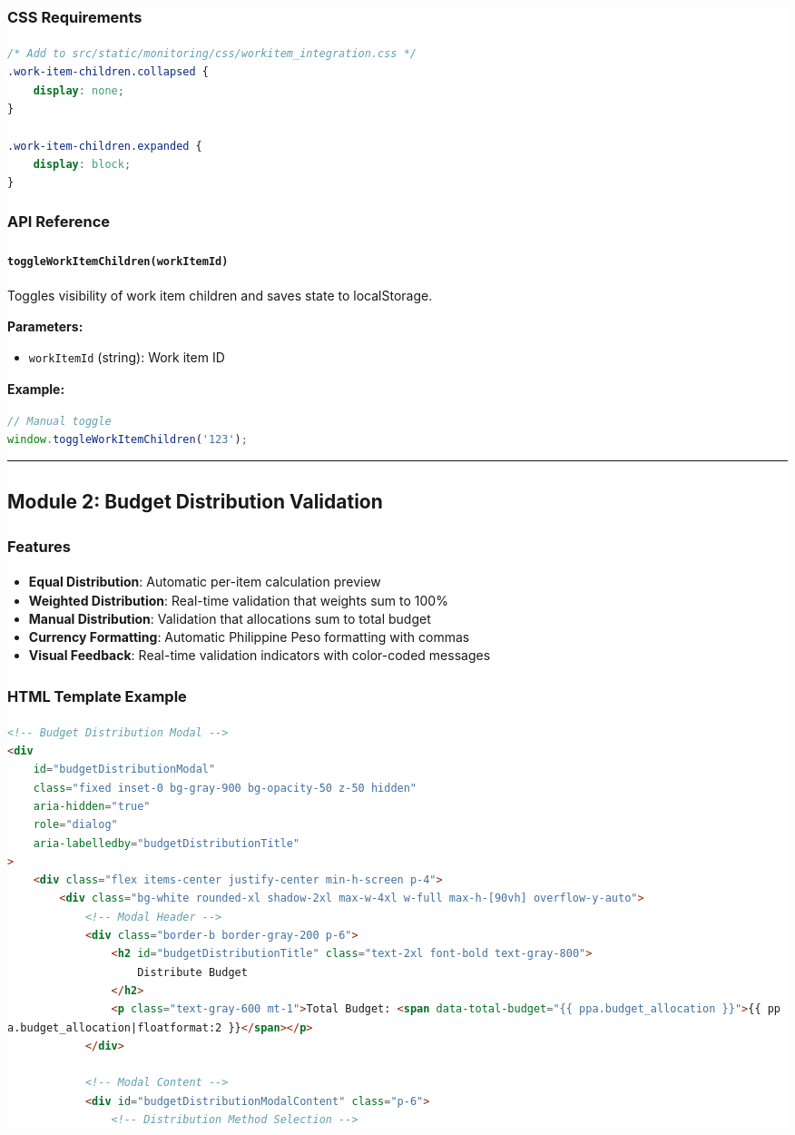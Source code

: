 ### CSS Requirements

```css
/* Add to src/static/monitoring/css/workitem_integration.css */
.work-item-children.collapsed {
    display: none;
}

.work-item-children.expanded {
    display: block;
}
```

### API Reference

#### `toggleWorkItemChildren(workItemId)`

Toggles visibility of work item children and saves state to localStorage.

**Parameters:**
- `workItemId` (string): Work item ID

**Example:**
```javascript
// Manual toggle
window.toggleWorkItemChildren('123');
```

---

## Module 2: Budget Distribution Validation

### Features

- **Equal Distribution**: Automatic per-item calculation preview
- **Weighted Distribution**: Real-time validation that weights sum to 100%
- **Manual Distribution**: Validation that allocations sum to total budget
- **Currency Formatting**: Automatic Philippine Peso formatting with commas
- **Visual Feedback**: Real-time validation indicators with color-coded messages

### HTML Template Example

```html
<!-- Budget Distribution Modal -->
<div
    id="budgetDistributionModal"
    class="fixed inset-0 bg-gray-900 bg-opacity-50 z-50 hidden"
    aria-hidden="true"
    role="dialog"
    aria-labelledby="budgetDistributionTitle"
>
    <div class="flex items-center justify-center min-h-screen p-4">
        <div class="bg-white rounded-xl shadow-2xl max-w-4xl w-full max-h-[90vh] overflow-y-auto">
            <!-- Modal Header -->
            <div class="border-b border-gray-200 p-6">
                <h2 id="budgetDistributionTitle" class="text-2xl font-bold text-gray-800">
                    Distribute Budget
                </h2>
                <p class="text-gray-600 mt-1">Total Budget: <span data-total-budget="{{ ppa.budget_allocation }}">{{ ppa.budget_allocation|floatformat:2 }}</span></p>
            </div>

            <!-- Modal Content -->
            <div id="budgetDistributionModalContent" class="p-6">
                <!-- Distribution Method Selection -->
```
